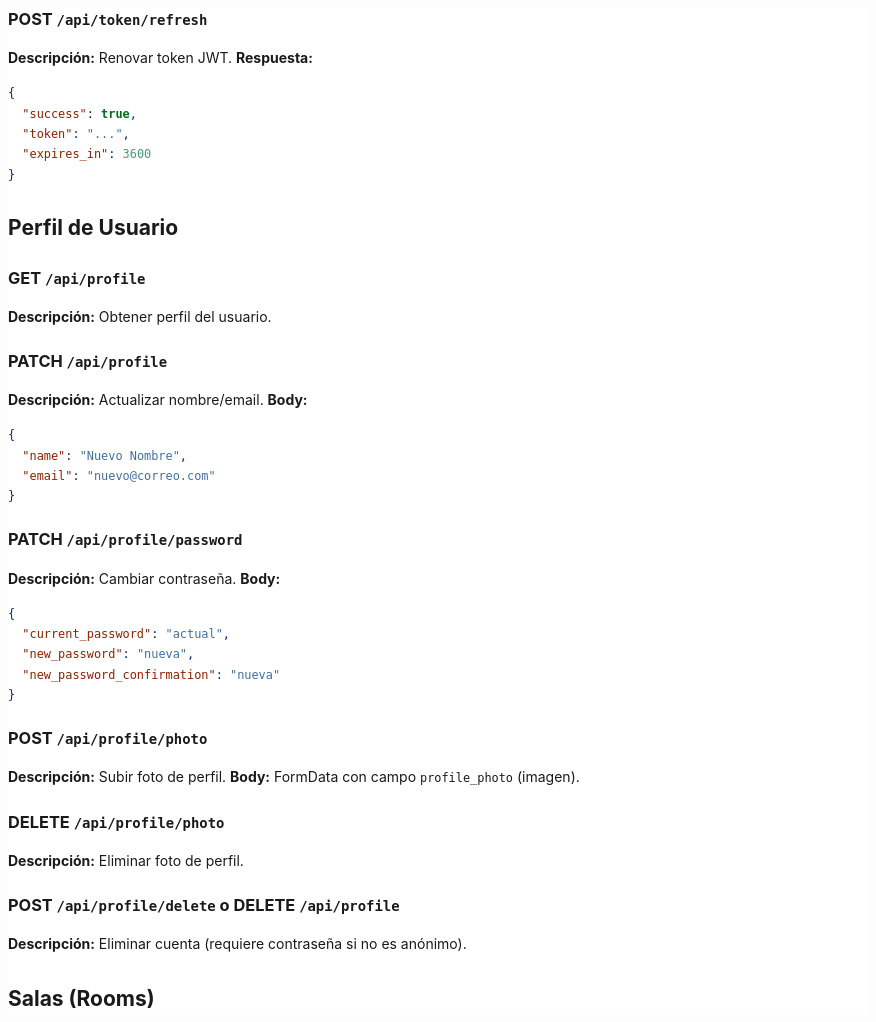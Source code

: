 ### POST `/api/token/refresh`
**Descripción:** Renovar token JWT.
**Respuesta:**
```json
{
  "success": true,
  "token": "...",
  "expires_in": 3600
}
```

## Perfil de Usuario

### GET `/api/profile`
**Descripción:** Obtener perfil del usuario.

### PATCH `/api/profile`
**Descripción:** Actualizar nombre/email.
**Body:**
```json
{
  "name": "Nuevo Nombre",
  "email": "nuevo@correo.com"
}
```

### PATCH `/api/profile/password`
**Descripción:** Cambiar contraseña.
**Body:**
```json
{
  "current_password": "actual",
  "new_password": "nueva",
  "new_password_confirmation": "nueva"
}
```

### POST `/api/profile/photo`
**Descripción:** Subir foto de perfil.
**Body:** FormData con campo `profile_photo` (imagen).

### DELETE `/api/profile/photo`
**Descripción:** Eliminar foto de perfil.

### POST `/api/profile/delete` o DELETE `/api/profile`
**Descripción:** Eliminar cuenta (requiere contraseña si no es anónimo).

## Salas (Rooms)
